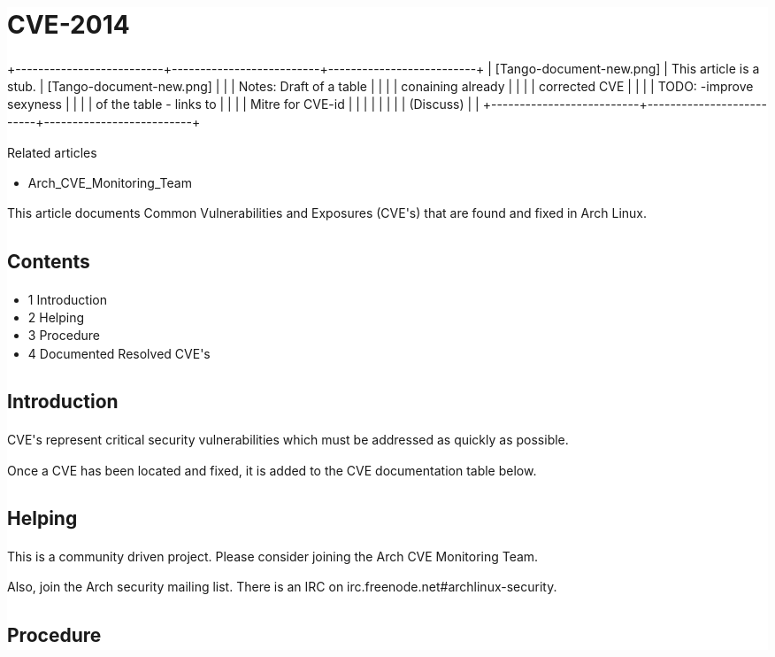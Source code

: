 CVE-2014
========

+--------------------------+--------------------------+--------------------------+
| [Tango-document-new.png] | This article is a stub.  | [Tango-document-new.png] |
|                          | Notes: Draft of a table  |                          |
|                          | conaining already        |                          |
|                          | corrected CVE            |                          |
|                          | TODO: -improve sexyness  |                          |
|                          | of the table - links to  |                          |
|                          | Mitre for CVE-id         |                          |
|                          |                          |                          |
|                          | (Discuss)                |                          |
+--------------------------+--------------------------+--------------------------+

Related articles

-   Arch_CVE_Monitoring_Team

This article documents Common Vulnerabilities and Exposures (CVE's) that
are found and fixed in Arch Linux.

Contents
--------

-   1 Introduction
-   2 Helping
-   3 Procedure
-   4 Documented Resolved CVE's

Introduction
------------

CVE's represent critical security vulnerabilities which must be
addressed as quickly as possible.

Once a CVE has been located and fixed, it is added to the CVE
documentation table below.

Helping
-------

This is a community driven project. Please consider joining the Arch CVE
Monitoring Team.

Also, join the Arch security mailing list. There is an IRC on
irc.freenode.net#archlinux-security.

Procedure
---------
